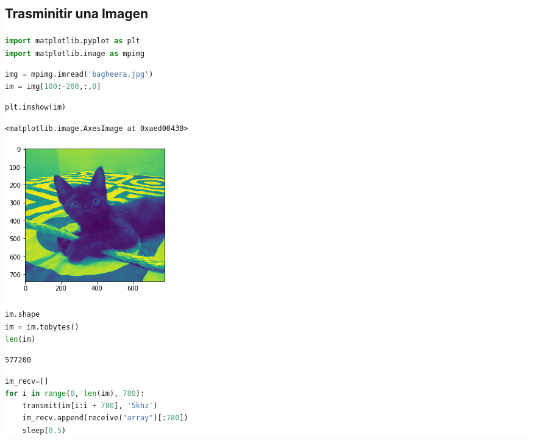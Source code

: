## Trasminitir una Imagen


```python
import matplotlib.pyplot as plt
import matplotlib.image as mpimg
```


```python
img = mpimg.imread('bagheera.jpg')
im = img[100:-200,:,0]
```


```python
plt.imshow(im)
```




    <matplotlib.image.AxesImage at 0xaed00430>




![png](output_22_1.png)



```python
im.shape
im = im.tobytes()
len(im)
```




    577200




```python
im_recv=[]
for i in range(0, len(im), 780):
    transmit(im[i:i + 780], '5khz')
    im_recv.append(receive("array")[:780])
    sleep(0.5)
```
